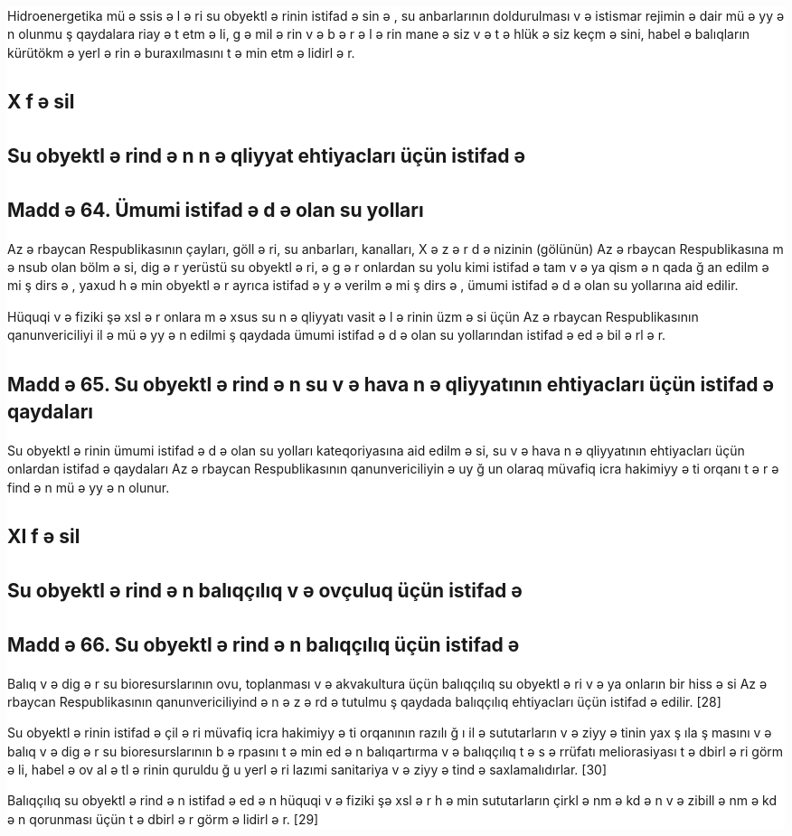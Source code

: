 Hidroenergetika mü ə ssis ə l ə ri  su  obyektl ə rinin  istifad ə sin ə ,  su  anbarlarının  doldurulması  v ə istismar  rejimin ə dair mü ə yy ə n  olunmu ş qaydalara  riay ə t  etm ə li,  g ə mil ə rin  v ə b ə r ə l ə rin  mane ə siz  v ə t ə hlük ə siz  keçm ə sini,  habel ə balıqların kürütökm ə yerl ə rin ə buraxılmasını t ə min etm ə lidirl ə r.

## X f ə sil

## Su obyektl ə rind ə n n ə qliyyat ehtiyacları üçün istifad ə

## Madd ə 64. Ümumi istifad ə d ə olan su yolları

Az ə rbaycan Respublikasının çayları, göll ə ri, su anbarları, kanalları,  X ə z ə r  d ə nizinin (gölünün)  Az ə rbaycan Respublikasına m ə nsub olan bölm ə si, dig ə r yerüstü su obyektl ə ri, ə g ə r onlardan su yolu kimi istifad ə tam v ə ya qism ə n qada ğ an edilm ə mi ş dirs ə , yaxud h ə min obyektl ə r ayrıca istifad ə y ə verilm ə mi ş dirs ə , ümumi istifad ə d ə olan su yollarına aid edilir.

Hüquqi  v ə fiziki şə xsl ə r  onlara  m ə xsus  su  n ə qliyyatı  vasit ə l ə rinin  üzm ə si  üçün  Az ə rbaycan  Respublikasının qanunvericiliyi il ə mü ə yy ə n edilmi ş qaydada ümumi istifad ə d ə olan su yollarından istifad ə ed ə bil ə rl ə r.

## Madd ə 65. Su obyektl ə rind ə n su v ə hava n ə qliyyatının ehtiyacları üçün istifad ə qaydaları

Su obyektl ə rinin ümumi istifad ə d ə olan su yolları kateqoriyasına aid edilm ə si, su v ə hava n ə qliyyatının ehtiyacları üçün onlardan istifad ə qaydaları  Az ə rbaycan Respublikasının qanunvericiliyin ə uy ğ un olaraq müvafiq icra hakimiyy ə ti orqanı t ə r ə find ə n mü ə yy ə n olunur.

## XI f ə sil

## Su obyektl ə rind ə n balıqçılıq v ə ovçuluq üçün istifad ə

## Madd ə 66. Su obyektl ə rind ə n balıqçılıq üçün istifad ə

Balıq  v ə dig ə r  su  bioresurslarının  ovu,  toplanması  v ə akvakultura  üçün  balıqçılıq su  obyektl ə ri  v ə ya  onların  bir hiss ə si  Az ə rbaycan  Respublikasının  qanunvericiliyind ə n ə z ə rd ə tutulmu ş qaydada  balıqçılıq  ehtiyacları  üçün  istifad ə edilir. [28]

Su obyektl ə rinin istifad ə çil ə ri müvafiq icra hakimiyy ə ti orqanının razılı ğ ı il ə sututarların v ə ziyy ə tinin yax ş ıla ş masını v ə balıq v ə dig ə r  su  bioresurslarının b ə rpasını t ə min ed ə n balıqartırma v ə balıqçılıq  t ə s ə rrüfatı meliorasiyası t ə dbirl ə ri görm ə li, habel ə ov al ə tl ə rinin quruldu ğ u yerl ə ri lazımi sanitariya v ə ziyy ə tind ə saxlamalıdırlar. [30]

Balıqçılıq su obyektl ə rind ə n istifad ə ed ə n hüquqi v ə fiziki şə xsl ə r  h ə min sututarların çirkl ə nm ə kd ə n v ə zibill ə nm ə kd ə n qorunması üçün t ə dbirl ə r görm ə lidirl ə r. [29]

